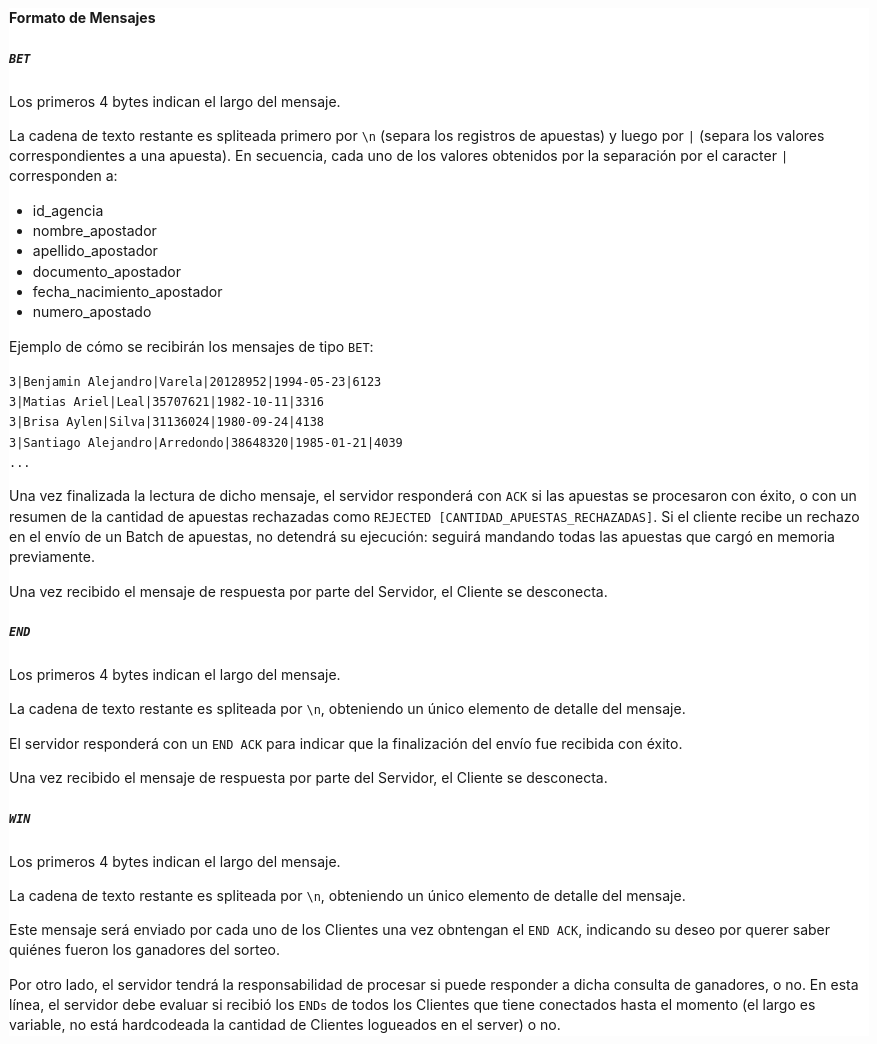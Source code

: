 #### Formato de Mensajes
##### `BET`
Los primeros 4 bytes indican el largo del mensaje. 

La cadena de texto restante es spliteada primero por `\n` (separa los registros de apuestas) y luego por `|` (separa los valores correspondientes a una apuesta). En secuencia, cada uno de los valores obtenidos por la separación por el caracter `|` corresponden a:

- id_agencia
- nombre_apostador
- apellido_apostador
- documento_apostador
- fecha_nacimiento_apostador
- numero_apostado

Ejemplo de cómo se recibirán los mensajes de tipo `BET`:

```
3|Benjamin Alejandro|Varela|20128952|1994-05-23|6123
3|Matias Ariel|Leal|35707621|1982-10-11|3316
3|Brisa Aylen|Silva|31136024|1980-09-24|4138
3|Santiago Alejandro|Arredondo|38648320|1985-01-21|4039
...
```

Una vez finalizada la lectura de dicho mensaje, el servidor responderá con `ACK` si las apuestas se procesaron con éxito, o con un resumen de la cantidad de apuestas rechazadas como `REJECTED [CANTIDAD_APUESTAS_RECHAZADAS]`. Si el cliente recibe un rechazo en el envío de un Batch de apuestas, no detendrá su ejecución: seguirá mandando todas las apuestas que cargó en memoria previamente.

Una vez recibido el mensaje de respuesta por parte del Servidor, el Cliente se desconecta.

##### `END`
Los primeros 4 bytes indican el largo del mensaje. 

La cadena de texto restante es spliteada por `\n`, obteniendo un único elemento de detalle del mensaje.

El servidor responderá con un `END ACK` para indicar que la finalización del envío fue recibida con éxito.

Una vez recibido el mensaje de respuesta por parte del Servidor, el Cliente se desconecta.

##### `WIN`
Los primeros 4 bytes indican el largo del mensaje. 

La cadena de texto restante es spliteada por `\n`, obteniendo un único elemento de detalle del mensaje.

Este mensaje será enviado por cada uno de los Clientes una vez obntengan el `END ACK`, indicando su deseo por querer saber quiénes fueron los ganadores del sorteo.

Por otro lado, el servidor tendrá la responsabilidad de procesar si puede responder a dicha consulta de ganadores, o no. En esta línea, el servidor debe evaluar si recibió los `ENDs` de todos los Clientes que tiene conectados hasta el momento (el largo es variable, no está hardcodeada la cantidad de Clientes logueados en el server) o no.
